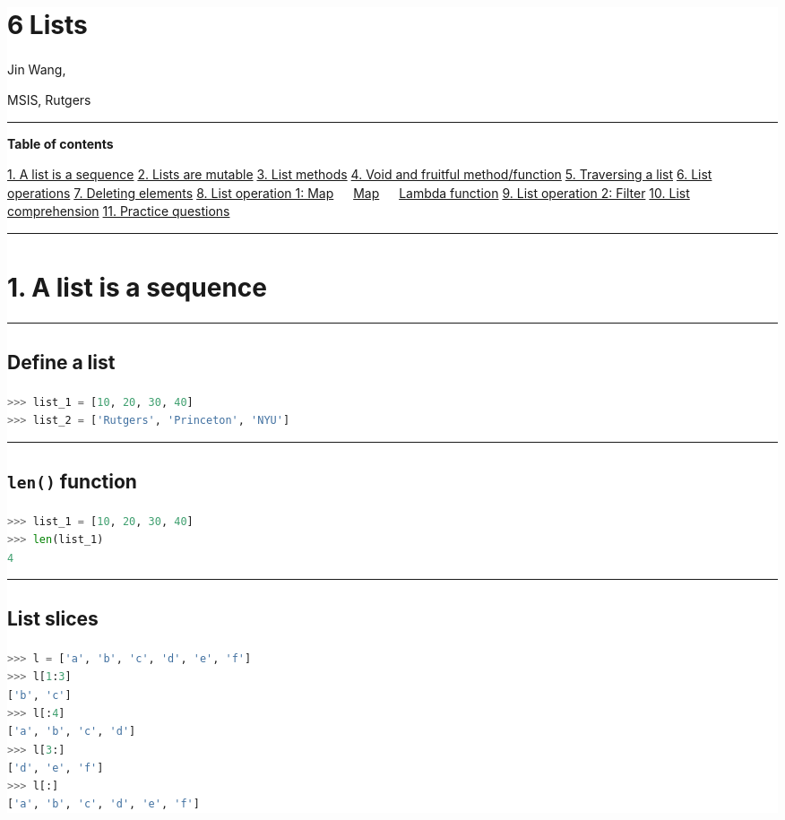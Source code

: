 # 6 Lists

Jin Wang, 

MSIS, Rutgers

---
**Table of contents**

[1. A list is a sequence](#1-a-list-is-a-sequence)
[2. Lists are mutable](#2-lists-are-mutable)
[3. List methods](#3-list-methods)
[4. Void and fruitful method/function](#4-void-and-fruitful-methodfunction)
[5. Traversing a list](#5-traversing-a-list)
[6. List operations](#6-list-operations)
[7. Deleting elements](#7-deleting-elements)
[8. List operation 1: Map](#8-list-operation-1-map)
&emsp; [Map](#map)
&emsp; [Lambda function](#lambda-function)
[9. List operation 2: Filter](#9-list-operation-2-filter)
[10. List comprehension](#10-list-comprehension)
[11. Practice questions](#11-practice-questions)

---

# 1. A list is a sequence


---
## Define a list

```python
>>> list_1 = [10, 20, 30, 40]
>>> list_2 = ['Rutgers', 'Princeton', 'NYU']
```

---
## `len()` function
```python
>>> list_1 = [10, 20, 30, 40]
>>> len(list_1)
4
```

---

## List slices
```python
>>> l = ['a', 'b', 'c', 'd', 'e', 'f']
>>> l[1:3]
['b', 'c']
>>> l[:4]
['a', 'b', 'c', 'd']
>>> l[3:]
['d', 'e', 'f']
>>> l[:]
['a', 'b', 'c', 'd', 'e', 'f']
```
